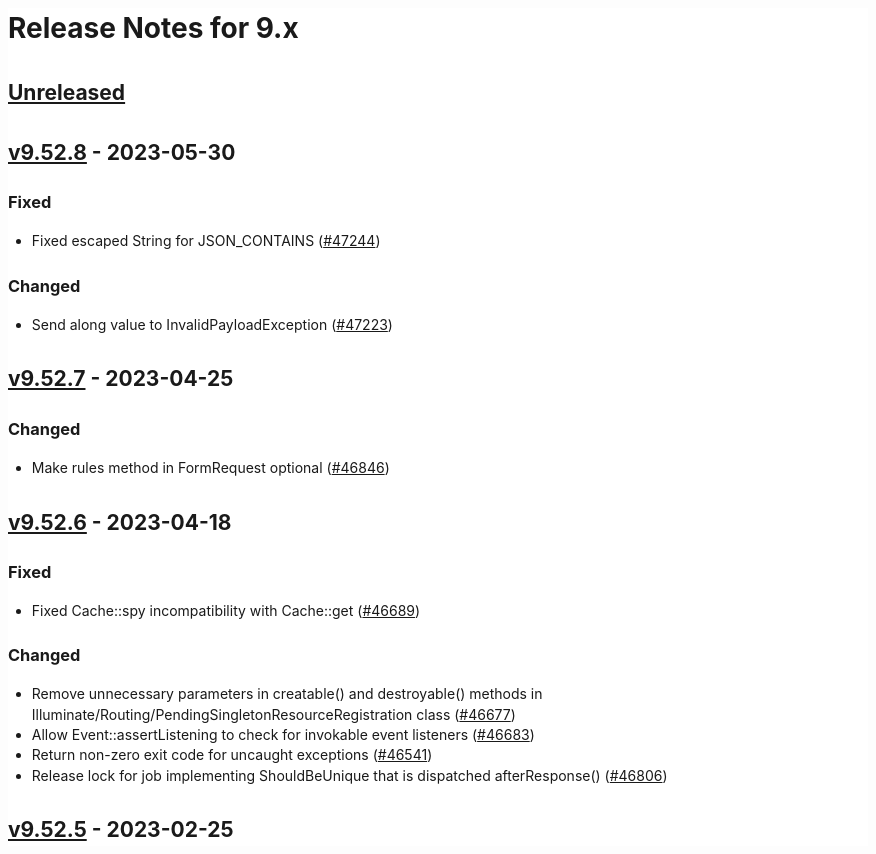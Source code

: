 # Release Notes for 9.x

## [Unreleased](https://github.com/laravel/framework/compare/v9.52.8...9.x)


## [v9.52.8](https://github.com/laravel/framework/compare/v9.52.7...v9.52.8) - 2023-05-30

### Fixed
- Fixed escaped String for JSON_CONTAINS ([#47244](https://github.com/laravel/framework/pull/47244))

### Changed
- Send along value to InvalidPayloadException ([#47223](https://github.com/laravel/framework/pull/47223))


## [v9.52.7](https://github.com/laravel/framework/compare/v9.52.6...v9.52.7) - 2023-04-25

### Changed
- Make rules method in FormRequest optional ([#46846](https://github.com/laravel/framework/pull/46846))


## [v9.52.6](https://github.com/laravel/framework/compare/v9.52.5...v9.52.6) - 2023-04-18

### Fixed
- Fixed Cache::spy incompatibility with Cache::get ([#46689](https://github.com/laravel/framework/pull/46689))

### Changed
- Remove unnecessary parameters in creatable() and destroyable() methods in  Illuminate/Routing/PendingSingletonResourceRegistration class ([#46677](https://github.com/laravel/framework/pull/46677))
- Allow Event::assertListening to check for invokable event listeners ([#46683](https://github.com/laravel/framework/pull/46683))
- Return non-zero exit code for uncaught exceptions ([#46541](https://github.com/laravel/framework/pull/46541))
- Release lock for job implementing ShouldBeUnique that is dispatched afterResponse() ([#46806](https://github.com/laravel/framework/pull/46806))


## [v9.52.5](https://github.com/laravel/framework/compare/v9.52.4...v9.52.5) - 2023-02-25
